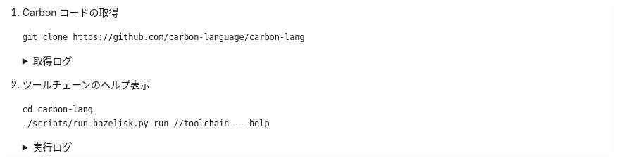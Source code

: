 1.  Carbon コードの取得
    ```
    git clone https://github.com/carbon-language/carbon-lang
    ```

    <details>
    <summary>
    取得ログ
    </summary>

    ```
    Cloning into 'carbon-lang'...
    remote: Enumerating objects: 126027, done.
    remote: Counting objects: 100% (2486/2486), done.
    remote: Compressing objects: 100% (841/841), done.
    remote: Total 126027 (delta 2188), reused 1645 (delta 1645), pack-reused 123541 (from 4)
    Receiving objects: 100% (126027/126027), 70.81 MiB | 3.36 MiB/s, done.
    Resolving deltas: 100% (105917/105917), done.
    Updating files: 100% (4719/4719), done.
    ```
    </details>

1.  ツールチェーンのヘルプ表示
    ```
    cd carbon-lang
    ./scripts/run_bazelisk.py run //toolchain -- help
    ```

    <details>
    <summary>
    実行ログ
    </summary>

    ```
    2025/09/14 22:23:54 Downloading https://releases.bazel.build/8.3.1/release/bazel-8.3.1-linux-x86_64...
    Downloading: 61 MB out of 61 MB (100%) 
    Extracting Bazel installation...
    Starting local Bazel server (8.3.1) and connecting to it...
    INFO: Invocation ID: bf3ecd1c-380f-421d-b395-a26b650a84ef
    INFO: Analyzed target //toolchain:toolchain (113 packages loaded, 12574 targets configured).
    ...
    ```
    実行中、充電不備によるバッテリー切れ

    充電後再開
    ```
    Starting local Bazel server (8.3.1) and connecting to it...
    INFO: Invocation ID: 4c89744f-9a47-4016-a630-c81413dc954a
    WARNING: Found stale downloads from previous build, deleting...
    INFO: Analyzed target //toolchain:toolchain (113 packages loaded, 12574 targets configured).
    WARNING: Remote Cache: mandatory output external/+llvm_project+llvm-project/llvm/_objs/SandboxIR/Use.pic.o was not created
    WARNING: Remote Cache: mandatory output external/+llvm_project+llvm-project/llvm/_objs/ProfileData/ItaniumManglingCanonicalizer.pic.o was not created
    WARNING: Remote Cache: mandatory output external/+llvm_project+llvm-project/llvm/_objs/SandboxIR/User.pic.o was not created
    INFO: Found 1 target...
    Target //toolchain:carbon up-to-date:
    bazel-bin/toolchain/carbon
    INFO: Elapsed time: 44850.136s, Critical Path: 1490.70s
    INFO: 2230 processes: 2428 action cache hit, 3 disk cache hit, 42 internal, 2185 processwrapper-sandbox.
    INFO: Build completed successfully, 2230 total actions
    INFO: Running command line: bazel-bin/toolchain/carbon <args omitted>
    Carbon Language toolchain version: 0.0.0-0.dev+20ac6b927

